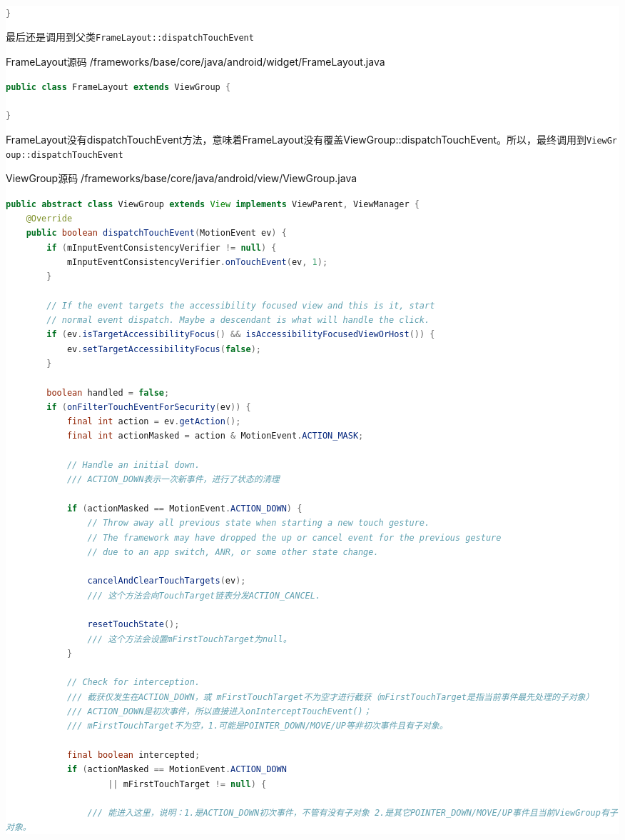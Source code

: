 ```java
}
```

最后还是调用到父类`FrameLayout::dispatchTouchEvent`

FrameLayout源码
/frameworks/base/core/java/android/widget/FrameLayout.java

```java
public class FrameLayout extends ViewGroup {

}
```

FrameLayout没有dispatchTouchEvent方法，意味着FrameLayout没有覆盖ViewGroup::dispatchTouchEvent。所以，最终调用到`ViewGroup::dispatchTouchEvent`

ViewGroup源码
/frameworks/base/core/java/android/view/ViewGroup.java

```java
public abstract class ViewGroup extends View implements ViewParent, ViewManager {
    @Override
    public boolean dispatchTouchEvent(MotionEvent ev) {
        if (mInputEventConsistencyVerifier != null) {
            mInputEventConsistencyVerifier.onTouchEvent(ev, 1);
        }

        // If the event targets the accessibility focused view and this is it, start
        // normal event dispatch. Maybe a descendant is what will handle the click.
        if (ev.isTargetAccessibilityFocus() && isAccessibilityFocusedViewOrHost()) {
            ev.setTargetAccessibilityFocus(false);
        }

        boolean handled = false;
        if (onFilterTouchEventForSecurity(ev)) {
            final int action = ev.getAction();
            final int actionMasked = action & MotionEvent.ACTION_MASK;

            // Handle an initial down.
            /// ACTION_DOWN表示一次新事件，进行了状态的清理

            if (actionMasked == MotionEvent.ACTION_DOWN) {
                // Throw away all previous state when starting a new touch gesture.
                // The framework may have dropped the up or cancel event for the previous gesture
                // due to an app switch, ANR, or some other state change.

                cancelAndClearTouchTargets(ev);
                /// 这个方法会向TouchTarget链表分发ACTION_CANCEL.

                resetTouchState();
                /// 这个方法会设置mFirstTouchTarget为null。
            }

            // Check for interception.
            /// 截获仅发生在ACTION_DOWN，或 mFirstTouchTarget不为空才进行截获（mFirstTouchTarget是指当前事件最先处理的子对象）
            /// ACTION_DOWN是初次事件，所以直接进入onInterceptTouchEvent()；
            /// mFirstTouchTarget不为空，1.可能是POINTER_DOWN/MOVE/UP等非初次事件且有子对象。

            final boolean intercepted;
            if (actionMasked == MotionEvent.ACTION_DOWN
                    || mFirstTouchTarget != null) {

                /// 能进入这里，说明：1.是ACTION_DOWN初次事件，不管有没有子对象 2.是其它POINTER_DOWN/MOVE/UP事件且当前ViewGroup有子对象。

```